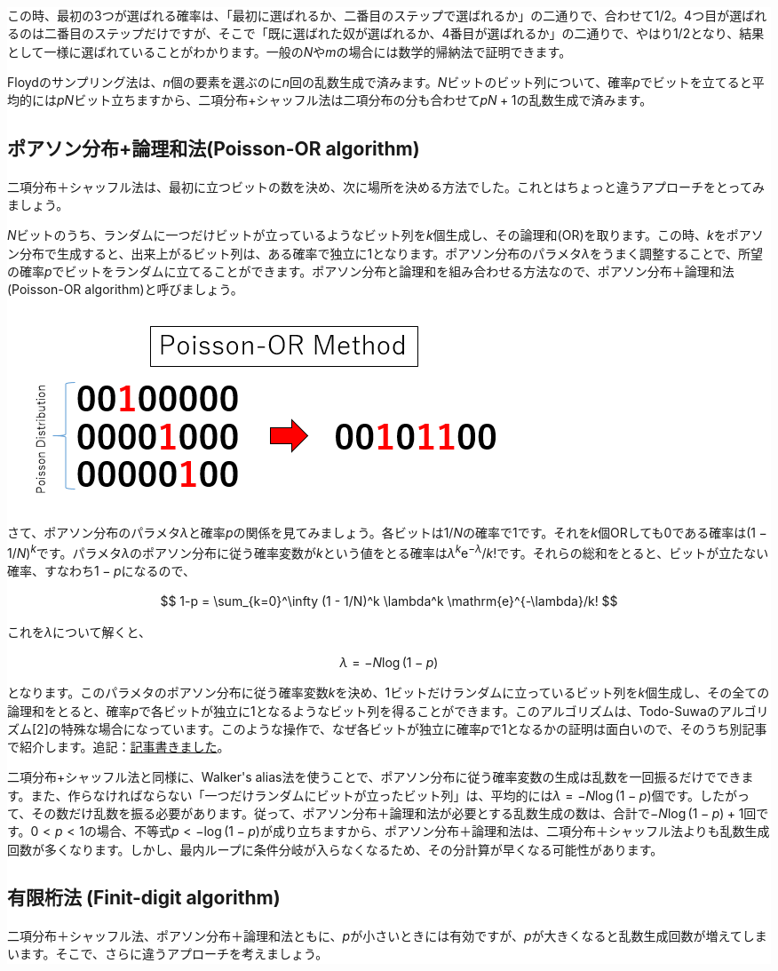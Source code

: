 この時、最初の3つが選ばれる確率は、「最初に選ばれるか、二番目のステップで選ばれるか」の二通りで、合わせて1/2。4つ目が選ばれるのは二番目のステップだけですが、そこで「既に選ばれた奴が選ばれるか、4番目が選ばれるか」の二通りで、やはり1/2となり、結果として一様に選ばれていることがわかります。一般の$N$や$m$の場合には数学的帰納法で証明できます。

Floydのサンプリング法は、$n$個の要素を選ぶのに$n$回の乱数生成で済みます。$N$ビットのビット列について、確率$p$でビットを立てると平均的には$pN$ビット立ちますから、二項分布+シャッフル法は二項分布の分も合わせて$pN+1$の乱数生成で済みます。

## ポアソン分布+論理和法(Poisson-OR algorithm)

二項分布＋シャッフル法は、最初に立つビットの数を決め、次に場所を決める方法でした。これとはちょっと違うアプローチをとってみましょう。

$N$ビットのうち、ランダムに一つだけビットが立っているようなビット列を$k$個生成し、その論理和(OR)を取ります。この時、$k$をポアソン分布で生成すると、出来上がるビット列は、ある確率で独立に1となります。ポアソン分布のパラメタ$\lambda$をうまく調整することで、所望の確率$p$でビットをランダムに立てることができます。ポアソン分布と論理和を組み合わせる方法なので、ポアソン分布＋論理和法(Poisson-OR algorithm)と呼びましょう。

![image3.png](image3.png)

さて、ポアソン分布のパラメタ$\lambda$と確率$p$の関係を見てみましょう。各ビットは$1/N$の確率で$1$です。それを$k$個ORしても0である確率は$(1 - 1/N)^k$です。パラメタ$\lambda$のポアソン分布に従う確率変数が$k$という値をとる確率は$\lambda^k \mathrm{e}^{-\lambda}/k!$です。それらの総和をとると、ビットが立たない確率、すなわち$1-p$になるので、

$$
1-p = \sum_{k=0}^\infty (1 - 1/N)^k \lambda^k \mathrm{e}^{-\lambda}/k!
$$

これを$\lambda$について解くと、

$$
\lambda = -N\log(1-p)
$$

となります。このパラメタのポアソン分布に従う確率変数$k$を決め、1ビットだけランダムに立っているビット列を$k$個生成し、その全ての論理和をとると、確率$p$で各ビットが独立に1となるようなビット列を得ることができます。このアルゴリズムは、Todo-Suwaのアルゴリズム[2]の特殊な場合になっています。このような操作で、なぜ各ビットが独立に確率$p$で1となるかの証明は面白いので、そのうち別記事で紹介します。追記：[記事書きました](https://qiita.com/kaityo256/items/06be5a8075e0c7924dbf)。

二項分布+シャッフル法と同様に、Walker's alias法を使うことで、ポアソン分布に従う確率変数の生成は乱数を一回振るだけでできます。また、作らなければならない「一つだけランダムにビットが立ったビット列」は、平均的には$\lambda = -N \log(1-p)$個です。したがって、その数だけ乱数を振る必要があります。従って、ポアソン分布＋論理和法が必要とする乱数生成の数は、合計で$-N\log(1-p) +1$回です。$0<p<1$の場合、不等式$p < -\log(1-p)$が成り立ちますから、ポアソン分布＋論理和法は、二項分布＋シャッフル法よりも乱数生成回数が多くなります。しかし、最内ループに条件分岐が入らなくなるため、その分計算が早くなる可能性があります。

## 有限桁法 (Finit-digit algorithm)

二項分布＋シャッフル法、ポアソン分布＋論理和法ともに、$p$が小さいときには有効ですが、$p$が大きくなると乱数生成回数が増えてしまいます。そこで、さらに違うアプローチを考えましょう。
